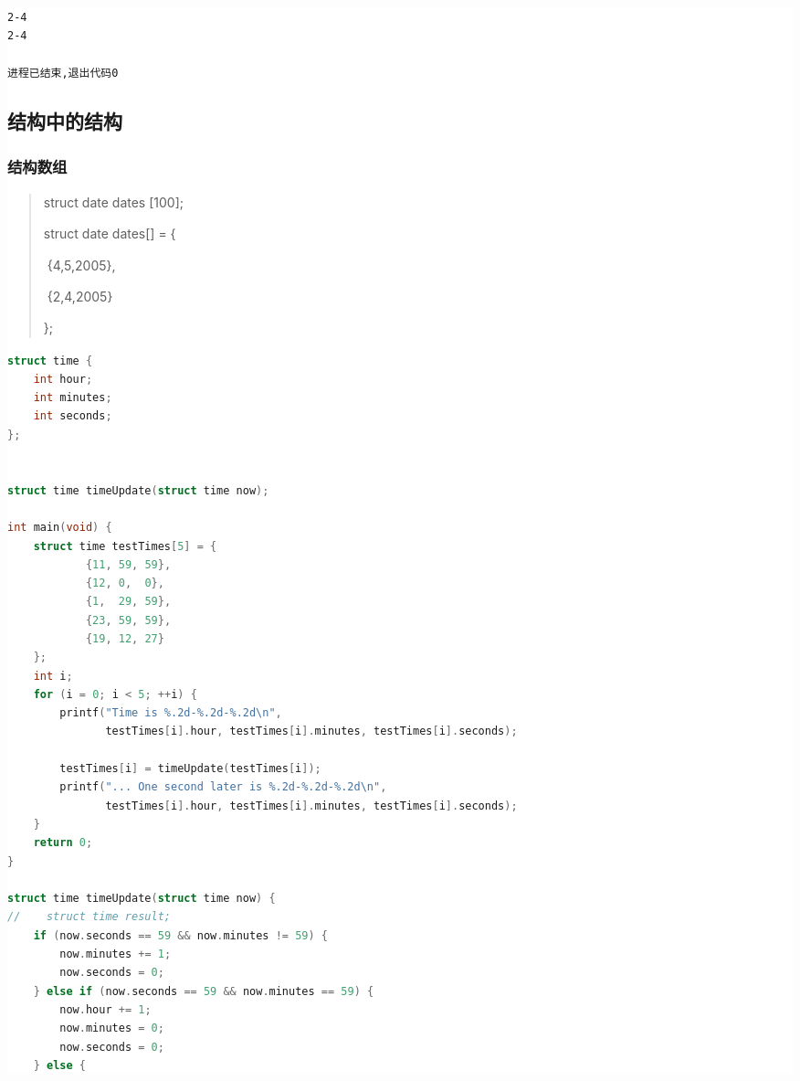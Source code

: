 ```bash
2-4
2-4

进程已结束,退出代码0

```



## 结构中的结构

### 结构数组

> struct date dates [100];
>
> struct date dates[] = {
>
> ​    {4,5,2005},
>
> ​    {2,4,2005}
>
> };
>

```c
struct time {
    int hour;
    int minutes;
    int seconds;
};


struct time timeUpdate(struct time now);

int main(void) {
    struct time testTimes[5] = {
            {11, 59, 59},
            {12, 0,  0},
            {1,  29, 59},
            {23, 59, 59},
            {19, 12, 27}
    };
    int i;
    for (i = 0; i < 5; ++i) {
        printf("Time is %.2d-%.2d-%.2d\n",
               testTimes[i].hour, testTimes[i].minutes, testTimes[i].seconds);

        testTimes[i] = timeUpdate(testTimes[i]);
        printf("... One second later is %.2d-%.2d-%.2d\n",
               testTimes[i].hour, testTimes[i].minutes, testTimes[i].seconds);
    }
    return 0;
}

struct time timeUpdate(struct time now) {
//    struct time result;
    if (now.seconds == 59 && now.minutes != 59) {
        now.minutes += 1;
        now.seconds = 0;
    } else if (now.seconds == 59 && now.minutes == 59) {
        now.hour += 1;
        now.minutes = 0;
        now.seconds = 0;
    } else {
```